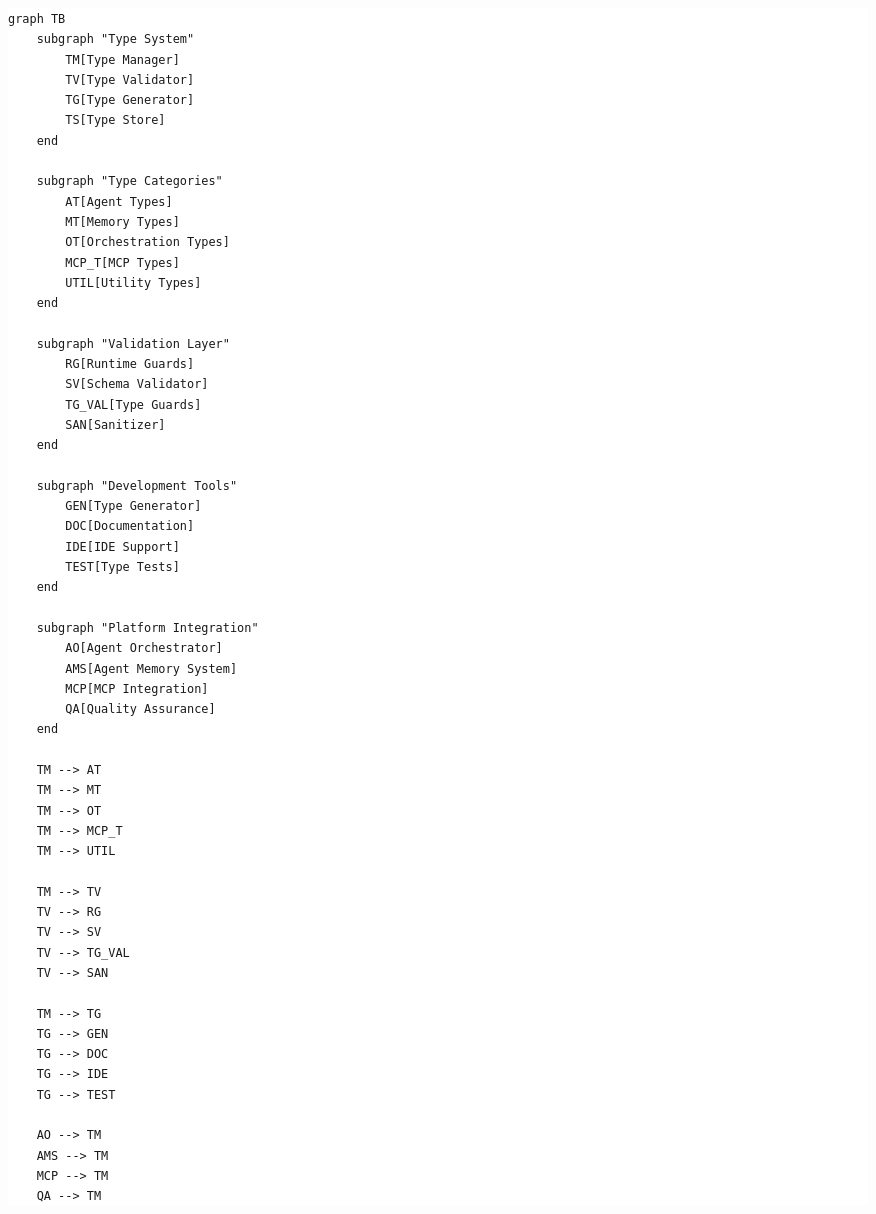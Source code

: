 ```mermaid
graph TB
    subgraph "Type System"
        TM[Type Manager]
        TV[Type Validator]
        TG[Type Generator]
        TS[Type Store]
    end
    
    subgraph "Type Categories"
        AT[Agent Types]
        MT[Memory Types]
        OT[Orchestration Types]
        MCP_T[MCP Types]
        UTIL[Utility Types]
    end
    
    subgraph "Validation Layer"
        RG[Runtime Guards]
        SV[Schema Validator]
        TG_VAL[Type Guards]
        SAN[Sanitizer]
    end
    
    subgraph "Development Tools"
        GEN[Type Generator]
        DOC[Documentation]
        IDE[IDE Support]
        TEST[Type Tests]
    end
    
    subgraph "Platform Integration"
        AO[Agent Orchestrator]
        AMS[Agent Memory System]
        MCP[MCP Integration]
        QA[Quality Assurance]
    end
    
    TM --> AT
    TM --> MT
    TM --> OT
    TM --> MCP_T
    TM --> UTIL
    
    TM --> TV
    TV --> RG
    TV --> SV
    TV --> TG_VAL
    TV --> SAN
    
    TM --> TG
    TG --> GEN
    TG --> DOC
    TG --> IDE
    TG --> TEST
    
    AO --> TM
    AMS --> TM
    MCP --> TM
    QA --> TM
```

